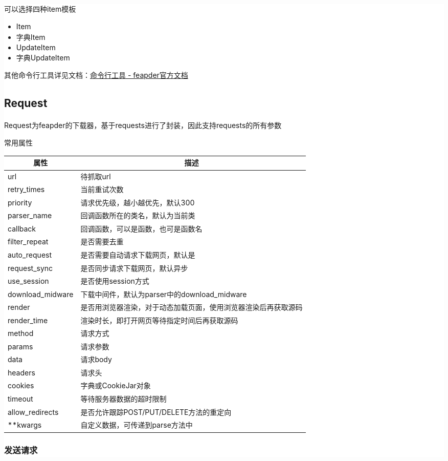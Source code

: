 可以选择四种item模板

-   Item
-   字典Item
-   UpdateItem
-   字典UpdateItem 

其他命令行工具详见文档：[命令行工具 - feapder官方文档](https://feapder.com/#/command/cmdline)

## Request

Request为feapder的下载器，基于requests进行了封装，因此支持requests的所有参数

常用属性

| 属性            | 描述                                    |
| --------------- | --------------------------------------- |
| url             | 待抓取url                               |
| retry_times     | 当前重试次数                            |
| priority        | 请求优先级，越小越优先，默认300         |
| parser_name     | 回调函数所在的类名，默认为当前类        |
| callback        | 回调函数，可以是函数，也可是函数名      |
| filter_repeat   | 是否需要去重                            |
| auto_request    | 是否需要自动请求下载网页，默认是        |
| request_sync    | 是否同步请求下载网页，默认异步          |
| use_session     | 是否使用session方式                     |
| download_midware | 下载中间件，默认为parser中的download_midware |
| render | 是否用浏览器渲染，对于动态加载页面，使用浏览器渲染后再获取源码 |
| render_time | 渲染时长，即打开网页等待指定时间后再获取源码 |
| method          | 请求方式                                |
| params          | 请求参数                                |
| data            | 请求body                                |
| headers         | 请求头                                  |
| cookies         | 字典或CookieJar对象                     |
| timeout         | 等待服务器数据的超时限制                |
| allow_redirects | 是否允许跟踪POST/PUT/DELETE方法的重定向 |
| **kwargs        | 自定义数据，可传递到parse方法中   |

### 发送请求
